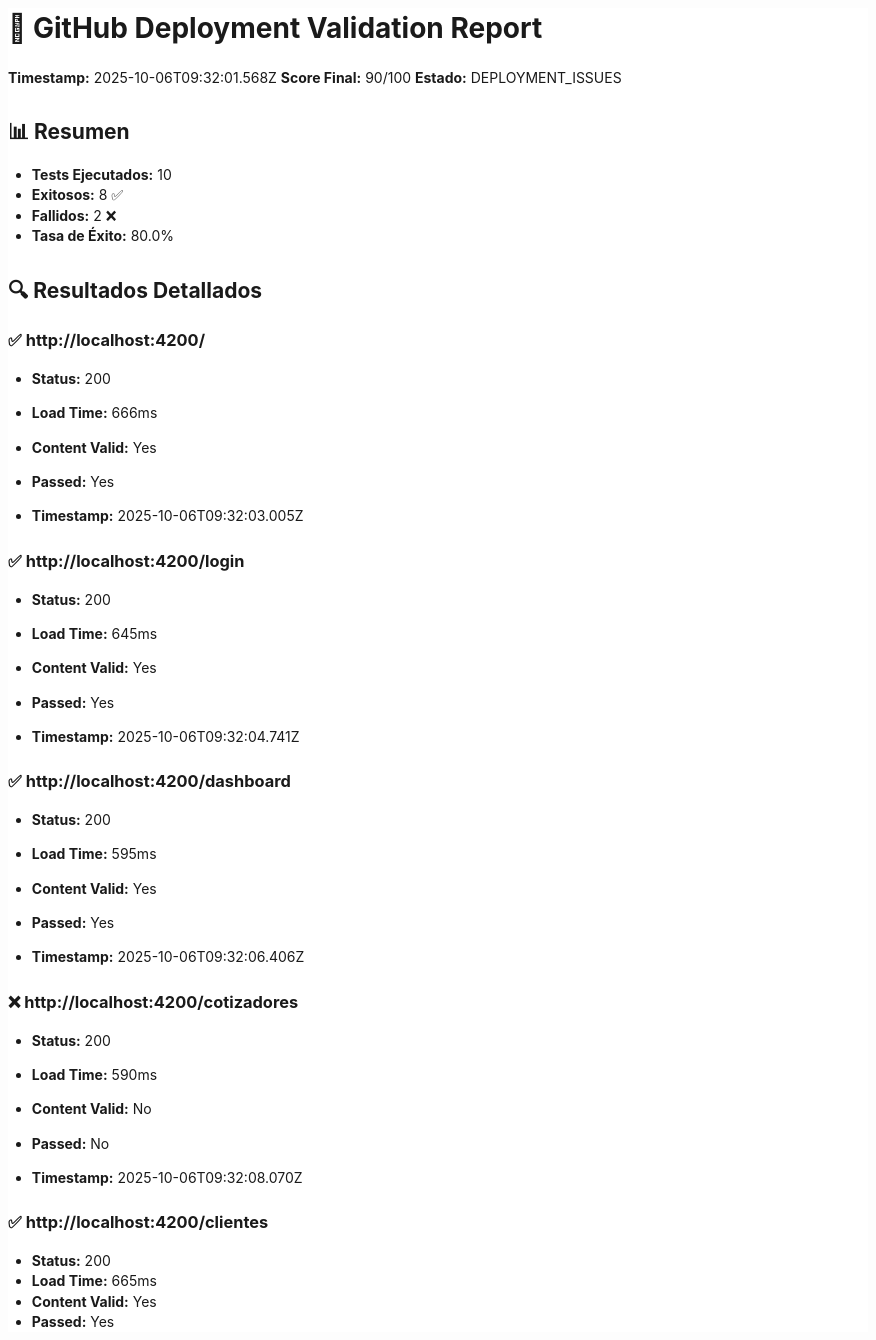 # 🚀 GitHub Deployment Validation Report

**Timestamp:** 2025-10-06T09:32:01.568Z
**Score Final:** 90/100
**Estado:** DEPLOYMENT_ISSUES

## 📊 Resumen

- **Tests Ejecutados:** 10
- **Exitosos:** 8 ✅
- **Fallidos:** 2 ❌
- **Tasa de Éxito:** 80.0%

## 🔍 Resultados Detallados

### ✅ http://localhost:4200/
- **Status:** 200
- **Load Time:** 666ms
- **Content Valid:** Yes
- **Passed:** Yes

- **Timestamp:** 2025-10-06T09:32:03.005Z

### ✅ http://localhost:4200/login
- **Status:** 200
- **Load Time:** 645ms
- **Content Valid:** Yes
- **Passed:** Yes

- **Timestamp:** 2025-10-06T09:32:04.741Z

### ✅ http://localhost:4200/dashboard
- **Status:** 200
- **Load Time:** 595ms
- **Content Valid:** Yes
- **Passed:** Yes

- **Timestamp:** 2025-10-06T09:32:06.406Z

### ❌ http://localhost:4200/cotizadores
- **Status:** 200
- **Load Time:** 590ms
- **Content Valid:** No
- **Passed:** No

- **Timestamp:** 2025-10-06T09:32:08.070Z

### ✅ http://localhost:4200/clientes
- **Status:** 200
- **Load Time:** 665ms
- **Content Valid:** Yes
- **Passed:** Yes
